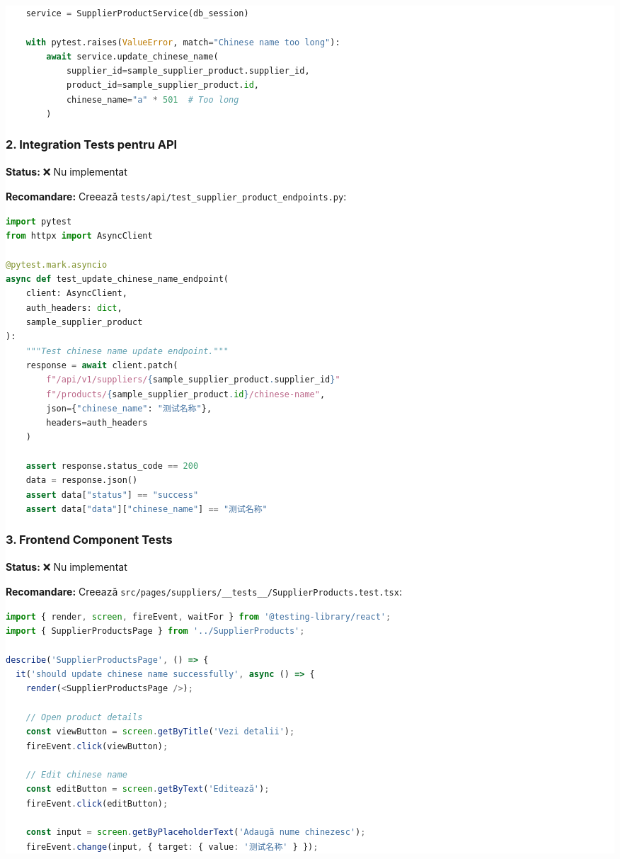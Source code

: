 ```python
    service = SupplierProductService(db_session)
    
    with pytest.raises(ValueError, match="Chinese name too long"):
        await service.update_chinese_name(
            supplier_id=sample_supplier_product.supplier_id,
            product_id=sample_supplier_product.id,
            chinese_name="a" * 501  # Too long
        )
```

### 2. Integration Tests pentru API

**Status:** ❌ Nu implementat

**Recomandare:**
Creează `tests/api/test_supplier_product_endpoints.py`:

```python
import pytest
from httpx import AsyncClient

@pytest.mark.asyncio
async def test_update_chinese_name_endpoint(
    client: AsyncClient,
    auth_headers: dict,
    sample_supplier_product
):
    """Test chinese name update endpoint."""
    response = await client.patch(
        f"/api/v1/suppliers/{sample_supplier_product.supplier_id}"
        f"/products/{sample_supplier_product.id}/chinese-name",
        json={"chinese_name": "测试名称"},
        headers=auth_headers
    )
    
    assert response.status_code == 200
    data = response.json()
    assert data["status"] == "success"
    assert data["data"]["chinese_name"] == "测试名称"
```

### 3. Frontend Component Tests

**Status:** ❌ Nu implementat

**Recomandare:**
Creează `src/pages/suppliers/__tests__/SupplierProducts.test.tsx`:

```typescript
import { render, screen, fireEvent, waitFor } from '@testing-library/react';
import { SupplierProductsPage } from '../SupplierProducts';

describe('SupplierProductsPage', () => {
  it('should update chinese name successfully', async () => {
    render(<SupplierProductsPage />);
    
    // Open product details
    const viewButton = screen.getByTitle('Vezi detalii');
    fireEvent.click(viewButton);
    
    // Edit chinese name
    const editButton = screen.getByText('Editează');
    fireEvent.click(editButton);
    
    const input = screen.getByPlaceholderText('Adaugă nume chinezesc');
    fireEvent.change(input, { target: { value: '测试名称' } });
```